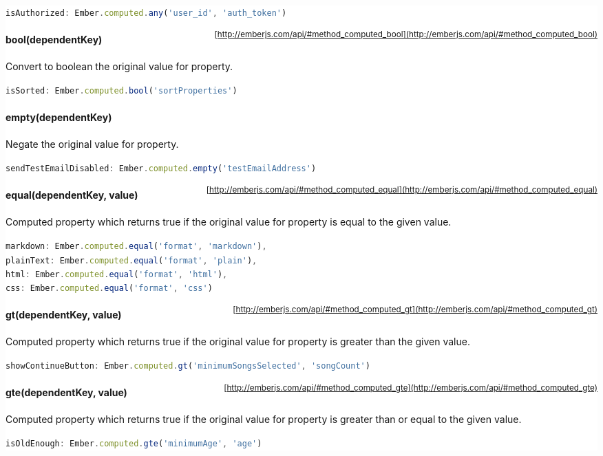 ```javascript
isAuthorized: Ember.computed.any('user_id', 'auth_token')
```

<small style="float: right;">[http://emberjs.com/api/#method_computed_bool](http://emberjs.com/api/#method_computed_bool)</small>
#### bool(dependentKey)

Convert to boolean the original value for property.

```javascript
isSorted: Ember.computed.bool('sortProperties')
```

#### empty(dependentKey)

Negate the original value for property.

```javascript
sendTestEmailDisabled: Ember.computed.empty('testEmailAddress')
```

<small style="float: right;">[http://emberjs.com/api/#method_computed_equal](http://emberjs.com/api/#method_computed_equal)</small>
#### equal(dependentKey, value)

Computed property which returns true if the original value for property is equal to the given value.

```javascript
markdown: Ember.computed.equal('format', 'markdown'),
plainText: Ember.computed.equal('format', 'plain'),
html: Ember.computed.equal('format', 'html'),
css: Ember.computed.equal('format', 'css')
```

<small style="float: right;">[http://emberjs.com/api/#method_computed_gt](http://emberjs.com/api/#method_computed_gt)</small>
#### gt(dependentKey, value)

Computed property which returns true if the original value for property is greater than the given value.

```javascript
showContinueButton: Ember.computed.gt('minimumSongsSelected', 'songCount')
```

<small style="float: right;">[http://emberjs.com/api/#method_computed_gte](http://emberjs.com/api/#method_computed_gte)</small>
#### gte(dependentKey, value)

Computed property which returns true if the original value for property is greater than or equal to the given value.

```javascript
isOldEnough: Ember.computed.gte('minimumAge', 'age')
```

